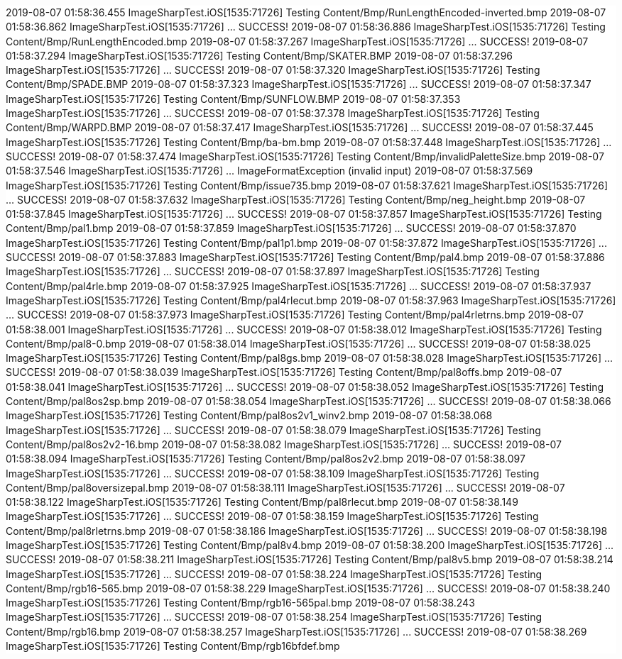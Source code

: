 2019-08-07 01:58:36.455 ImageSharpTest.iOS[1535:71726] Testing Content/Bmp/RunLengthEncoded-inverted.bmp
2019-08-07 01:58:36.862 ImageSharpTest.iOS[1535:71726]    ... SUCCESS!
2019-08-07 01:58:36.886 ImageSharpTest.iOS[1535:71726] Testing Content/Bmp/RunLengthEncoded.bmp
2019-08-07 01:58:37.267 ImageSharpTest.iOS[1535:71726]    ... SUCCESS!
2019-08-07 01:58:37.294 ImageSharpTest.iOS[1535:71726] Testing Content/Bmp/SKATER.BMP
2019-08-07 01:58:37.296 ImageSharpTest.iOS[1535:71726]    ... SUCCESS!
2019-08-07 01:58:37.320 ImageSharpTest.iOS[1535:71726] Testing Content/Bmp/SPADE.BMP
2019-08-07 01:58:37.323 ImageSharpTest.iOS[1535:71726]    ... SUCCESS!
2019-08-07 01:58:37.347 ImageSharpTest.iOS[1535:71726] Testing Content/Bmp/SUNFLOW.BMP
2019-08-07 01:58:37.353 ImageSharpTest.iOS[1535:71726]    ... SUCCESS!
2019-08-07 01:58:37.378 ImageSharpTest.iOS[1535:71726] Testing Content/Bmp/WARPD.BMP
2019-08-07 01:58:37.417 ImageSharpTest.iOS[1535:71726]    ... SUCCESS!
2019-08-07 01:58:37.445 ImageSharpTest.iOS[1535:71726] Testing Content/Bmp/ba-bm.bmp
2019-08-07 01:58:37.448 ImageSharpTest.iOS[1535:71726]    ... SUCCESS!
2019-08-07 01:58:37.474 ImageSharpTest.iOS[1535:71726] Testing Content/Bmp/invalidPaletteSize.bmp
2019-08-07 01:58:37.546 ImageSharpTest.iOS[1535:71726]   ... ImageFormatException (invalid input)
2019-08-07 01:58:37.569 ImageSharpTest.iOS[1535:71726] Testing Content/Bmp/issue735.bmp
2019-08-07 01:58:37.621 ImageSharpTest.iOS[1535:71726]    ... SUCCESS!
2019-08-07 01:58:37.632 ImageSharpTest.iOS[1535:71726] Testing Content/Bmp/neg_height.bmp
2019-08-07 01:58:37.845 ImageSharpTest.iOS[1535:71726]    ... SUCCESS!
2019-08-07 01:58:37.857 ImageSharpTest.iOS[1535:71726] Testing Content/Bmp/pal1.bmp
2019-08-07 01:58:37.859 ImageSharpTest.iOS[1535:71726]    ... SUCCESS!
2019-08-07 01:58:37.870 ImageSharpTest.iOS[1535:71726] Testing Content/Bmp/pal1p1.bmp
2019-08-07 01:58:37.872 ImageSharpTest.iOS[1535:71726]    ... SUCCESS!
2019-08-07 01:58:37.883 ImageSharpTest.iOS[1535:71726] Testing Content/Bmp/pal4.bmp
2019-08-07 01:58:37.886 ImageSharpTest.iOS[1535:71726]    ... SUCCESS!
2019-08-07 01:58:37.897 ImageSharpTest.iOS[1535:71726] Testing Content/Bmp/pal4rle.bmp
2019-08-07 01:58:37.925 ImageSharpTest.iOS[1535:71726]    ... SUCCESS!
2019-08-07 01:58:37.937 ImageSharpTest.iOS[1535:71726] Testing Content/Bmp/pal4rlecut.bmp
2019-08-07 01:58:37.963 ImageSharpTest.iOS[1535:71726]    ... SUCCESS!
2019-08-07 01:58:37.973 ImageSharpTest.iOS[1535:71726] Testing Content/Bmp/pal4rletrns.bmp
2019-08-07 01:58:38.001 ImageSharpTest.iOS[1535:71726]    ... SUCCESS!
2019-08-07 01:58:38.012 ImageSharpTest.iOS[1535:71726] Testing Content/Bmp/pal8-0.bmp
2019-08-07 01:58:38.014 ImageSharpTest.iOS[1535:71726]    ... SUCCESS!
2019-08-07 01:58:38.025 ImageSharpTest.iOS[1535:71726] Testing Content/Bmp/pal8gs.bmp
2019-08-07 01:58:38.028 ImageSharpTest.iOS[1535:71726]    ... SUCCESS!
2019-08-07 01:58:38.039 ImageSharpTest.iOS[1535:71726] Testing Content/Bmp/pal8offs.bmp
2019-08-07 01:58:38.041 ImageSharpTest.iOS[1535:71726]    ... SUCCESS!
2019-08-07 01:58:38.052 ImageSharpTest.iOS[1535:71726] Testing Content/Bmp/pal8os2sp.bmp
2019-08-07 01:58:38.054 ImageSharpTest.iOS[1535:71726]    ... SUCCESS!
2019-08-07 01:58:38.066 ImageSharpTest.iOS[1535:71726] Testing Content/Bmp/pal8os2v1_winv2.bmp
2019-08-07 01:58:38.068 ImageSharpTest.iOS[1535:71726]    ... SUCCESS!
2019-08-07 01:58:38.079 ImageSharpTest.iOS[1535:71726] Testing Content/Bmp/pal8os2v2-16.bmp
2019-08-07 01:58:38.082 ImageSharpTest.iOS[1535:71726]    ... SUCCESS!
2019-08-07 01:58:38.094 ImageSharpTest.iOS[1535:71726] Testing Content/Bmp/pal8os2v2.bmp
2019-08-07 01:58:38.097 ImageSharpTest.iOS[1535:71726]    ... SUCCESS!
2019-08-07 01:58:38.109 ImageSharpTest.iOS[1535:71726] Testing Content/Bmp/pal8oversizepal.bmp
2019-08-07 01:58:38.111 ImageSharpTest.iOS[1535:71726]    ... SUCCESS!
2019-08-07 01:58:38.122 ImageSharpTest.iOS[1535:71726] Testing Content/Bmp/pal8rlecut.bmp
2019-08-07 01:58:38.149 ImageSharpTest.iOS[1535:71726]    ... SUCCESS!
2019-08-07 01:58:38.159 ImageSharpTest.iOS[1535:71726] Testing Content/Bmp/pal8rletrns.bmp
2019-08-07 01:58:38.186 ImageSharpTest.iOS[1535:71726]    ... SUCCESS!
2019-08-07 01:58:38.198 ImageSharpTest.iOS[1535:71726] Testing Content/Bmp/pal8v4.bmp
2019-08-07 01:58:38.200 ImageSharpTest.iOS[1535:71726]    ... SUCCESS!
2019-08-07 01:58:38.211 ImageSharpTest.iOS[1535:71726] Testing Content/Bmp/pal8v5.bmp
2019-08-07 01:58:38.214 ImageSharpTest.iOS[1535:71726]    ... SUCCESS!
2019-08-07 01:58:38.224 ImageSharpTest.iOS[1535:71726] Testing Content/Bmp/rgb16-565.bmp
2019-08-07 01:58:38.229 ImageSharpTest.iOS[1535:71726]    ... SUCCESS!
2019-08-07 01:58:38.240 ImageSharpTest.iOS[1535:71726] Testing Content/Bmp/rgb16-565pal.bmp
2019-08-07 01:58:38.243 ImageSharpTest.iOS[1535:71726]    ... SUCCESS!
2019-08-07 01:58:38.254 ImageSharpTest.iOS[1535:71726] Testing Content/Bmp/rgb16.bmp
2019-08-07 01:58:38.257 ImageSharpTest.iOS[1535:71726]    ... SUCCESS!
2019-08-07 01:58:38.269 ImageSharpTest.iOS[1535:71726] Testing Content/Bmp/rgb16bfdef.bmp